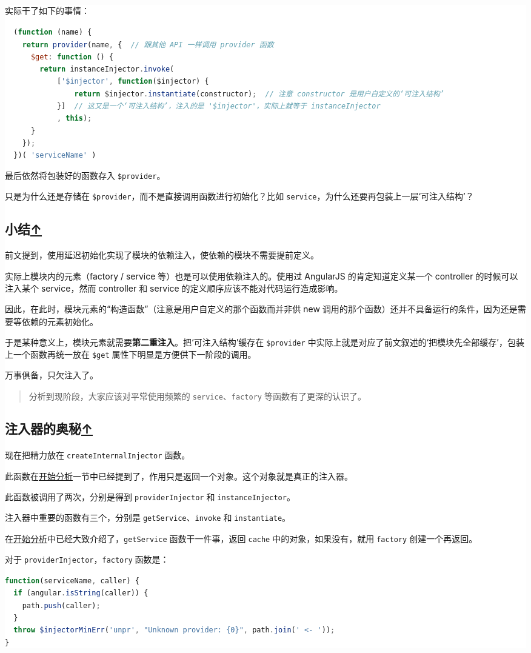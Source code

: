 实际干了如下的事情：

```javascript
  (function (name) {
    return provider(name, {  // 跟其他 API 一样调用 provider 函数
      $get: function () {
        return instanceInjector.invoke(
            ['$injector', function($injector) {
                return $injector.instantiate(constructor);  // 注意 constructor 是用户自定义的‘可注入结构’
            }]  // 这又是一个‘可注入结构’，注入的是 '$injector'，实际上就等于 instanceInjector
            , this);
      }
    });
  })( 'serviceName' )
```

最后依然将包装好的函数存入 `$provider`。

只是为什么还是存储在 `$provider`，而不是直接调用函数进行初始化？比如 `service`，为什么还要再包装上一层‘可注入结构’？

<a name="brief"></a>
## 小结[↑](#catalogue)

前文提到，使用延迟初始化实现了模块的依赖注入，使依赖的模块不需要提前定义。

实际上模块内的元素（factory / service 等）也是可以使用依赖注入的。使用过 AngularJS 的肯定知道定义某一个 controller 的时候可以注入某个 service，然而 controller 和 service 的定义顺序应该不能对代码运行造成影响。

因此，在此时，模块元素的“构造函数”（注意是用户自定义的那个函数而并非供
 new 调用的那个函数）还并不具备运行的条件，因为还是需要等依赖的元素初始化。

于是某种意义上，模块元素就需要**第二重注入**。把‘可注入结构’缓存在 `$provider` 中实际上就是对应了前文叙述的‘把模块先全部缓存’，包装上一个函数再统一放在 `$get` 属性下明显是方便供下一阶段的调用。

万事俱备，只欠注入了。

> 分析到现阶段，大家应该对平常使用频繁的 `service`、`factory` 等函数有了更深的认识了。

<a name="injector"></a>
## 注入器的奥秘[↑](#catalogue)
现在把精力放在 `createInternalInjector` 函数。

此函数在[开始分析](#analyze)一节中已经提到了，作用只是返回一个对象。这个对象就是真正的注入器。

此函数被调用了两次，分别是得到 `providerInjector` 和 `instanceInjector`。

注入器中重要的函数有三个，分别是 `getService`、`invoke` 和 `instantiate`。

在[开始分析](#analyze)中已经大致介绍了，`getService` 函数干一件事，返回 `cache` 中的对象，如果没有，就用 `factory` 创建一个再返回。

对于 `providerInjector`，`factory` 函数是：

```javascript
function(serviceName, caller) {
  if (angular.isString(caller)) {
    path.push(caller);
  }
  throw $injectorMinErr('unpr', "Unknown provider: {0}", path.join(' <- '));
}
```
